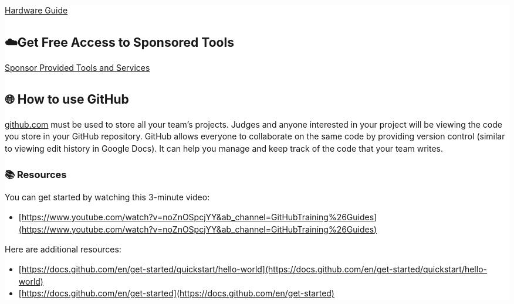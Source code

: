 [Hardware Guide](Hacker%20Info%20-%20Hack%20the%20Hill%205f4ca6caed674004bd5e864f78ddde0f/Hardware%20Guide%208cbf87eecfcf4a5ab95c51a30b9fca16.md)

## ☁️Get Free Access to Sponsored Tools

[Sponsor Provided Tools and Services](https://www.notion.so/Sponsor-Provided-Tools-and-Services-6618b30f6d434a18b73b77e7f82ffc05)

## 🌐 How to use GitHub

[github.com](http://github.com/) must be used to store all your team’s projects. Judges and anyone interested in your project will be viewing the code you store in your GitHub repository. GitHub allows everyone to collaborate on the same code by providing version control (similar to viewing edit history in Google Docs). It can help you manage and keep track of the code that your team writes.

### 📚 Resources

You can get started by watching this 3-minute video:

-   [https://www.youtube.com/watch?v=noZnOSpcjYY&ab_channel=GitHubTraining%26Guides](https://www.youtube.com/watch?v=noZnOSpcjYY&ab_channel=GitHubTraining%26Guides)

Here are additional resources:

-   [https://docs.github.com/en/get-started/quickstart/hello-world](https://docs.github.com/en/get-started/quickstart/hello-world)
-   [https://docs.github.com/en/get-started](https://docs.github.com/en/get-started)
